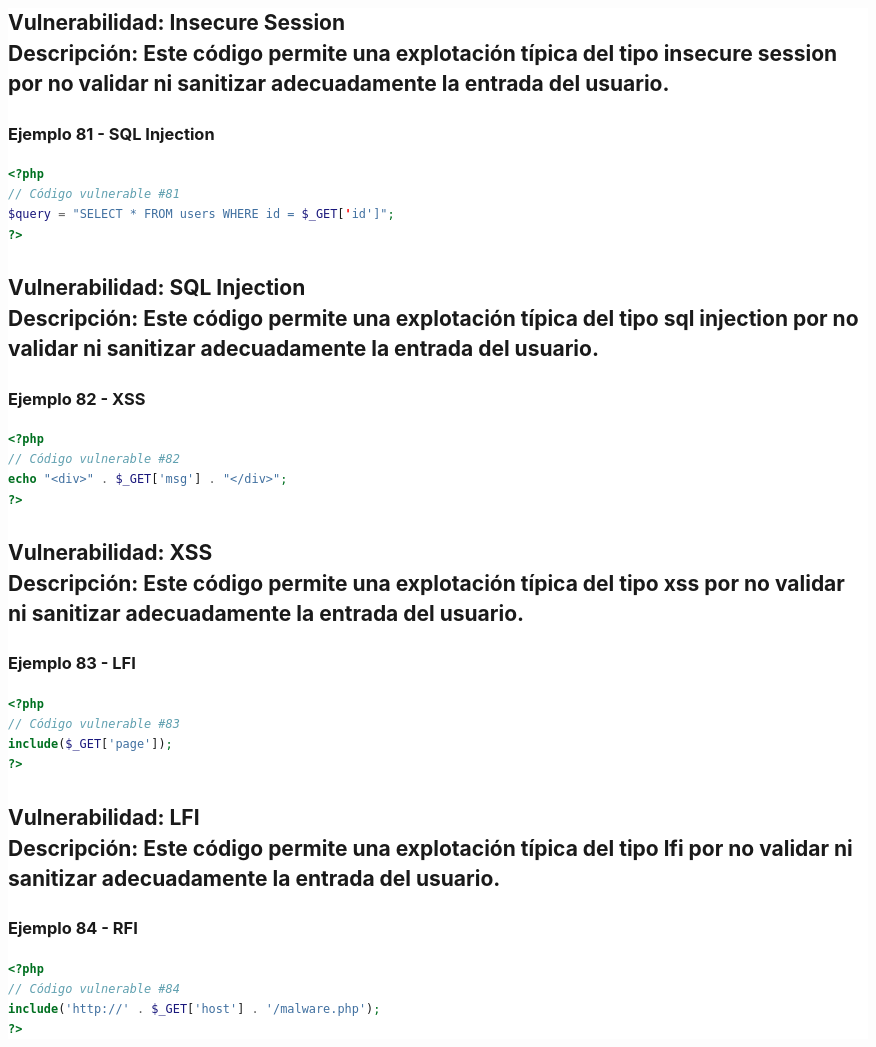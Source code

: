**Vulnerabilidad:** Insecure Session  
**Descripción:** Este código permite una explotación típica del tipo insecure session por no validar ni sanitizar adecuadamente la entrada del usuario.
---

### Ejemplo 81 - SQL Injection

```php
<?php
// Código vulnerable #81
$query = "SELECT * FROM users WHERE id = $_GET['id']";
?>
```

**Vulnerabilidad:** SQL Injection  
**Descripción:** Este código permite una explotación típica del tipo sql injection por no validar ni sanitizar adecuadamente la entrada del usuario.
---

### Ejemplo 82 - XSS

```php
<?php
// Código vulnerable #82
echo "<div>" . $_GET['msg'] . "</div>";
?>
```

**Vulnerabilidad:** XSS  
**Descripción:** Este código permite una explotación típica del tipo xss por no validar ni sanitizar adecuadamente la entrada del usuario.
---

### Ejemplo 83 - LFI

```php
<?php
// Código vulnerable #83
include($_GET['page']);
?>
```

**Vulnerabilidad:** LFI  
**Descripción:** Este código permite una explotación típica del tipo lfi por no validar ni sanitizar adecuadamente la entrada del usuario.
---

### Ejemplo 84 - RFI

```php
<?php
// Código vulnerable #84
include('http://' . $_GET['host'] . '/malware.php');
?>
```
